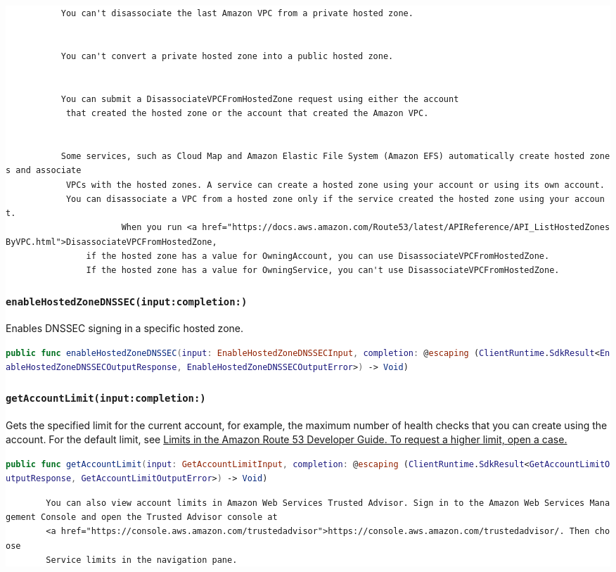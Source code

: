 ``` 
           You can't disassociate the last Amazon VPC from a private hosted zone.


           You can't convert a private hosted zone into a public hosted zone.


           You can submit a DisassociateVPCFromHostedZone request using either the account
			that created the hosted zone or the account that created the Amazon VPC.


           Some services, such as Cloud Map and Amazon Elastic File System (Amazon EFS) automatically create hosted zones and associate
			VPCs with the hosted zones. A service can create a hosted zone using your account or using its own account.
			You can disassociate a VPC from a hosted zone only if the service created the hosted zone using your account.
			           When you run <a href="https://docs.aws.amazon.com/Route53/latest/APIReference/API_ListHostedZonesByVPC.html">DisassociateVPCFromHostedZone,
				if the hosted zone has a value for OwningAccount, you can use DisassociateVPCFromHostedZone.
				If the hosted zone has a value for OwningService, you can't use DisassociateVPCFromHostedZone.
```

### `enableHostedZoneDNSSEC(input:completion:)`

Enables DNSSEC signing in a specific hosted zone.

``` swift
public func enableHostedZoneDNSSEC(input: EnableHostedZoneDNSSECInput, completion: @escaping (ClientRuntime.SdkResult<EnableHostedZoneDNSSECOutputResponse, EnableHostedZoneDNSSECOutputError>) -> Void)
```

### `getAccountLimit(input:completion:)`

Gets the specified limit for the current account, for example, the maximum number of health checks that you
can create using the account.
For the default limit, see <a href="https:​//docs.aws.amazon.com/Route53/latest/DeveloperGuide/DNSLimitations.html">Limits
in the Amazon Route 53 Developer Guide. To request a higher limit,
<a href="https:​//console.aws.amazon.com/support/home#/case/create?issueType=service-limit-increase&limitType=service-code-route53">open a case.

``` swift
public func getAccountLimit(input: GetAccountLimitInput, completion: @escaping (ClientRuntime.SdkResult<GetAccountLimitOutputResponse, GetAccountLimitOutputError>) -> Void)
```

``` 
        You can also view account limits in Amazon Web Services Trusted Advisor. Sign in to the Amazon Web Services Management Console and open the Trusted Advisor console at
		<a href="https://console.aws.amazon.com/trustedadvisor">https://console.aws.amazon.com/trustedadvisor/. Then choose
		Service limits in the navigation pane.
```
